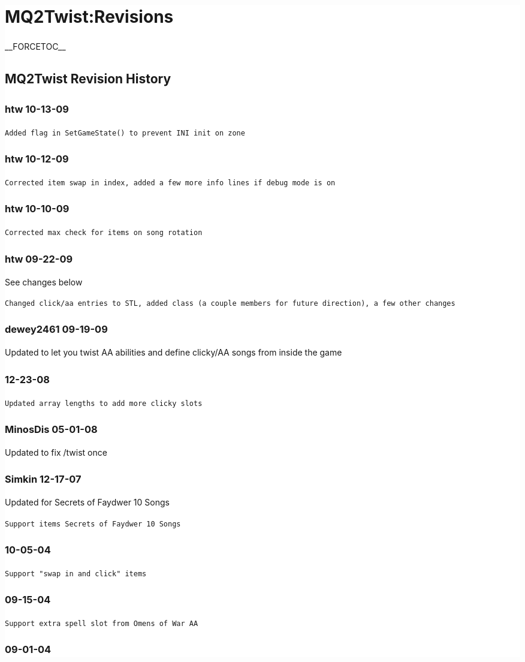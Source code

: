 # MQ2Twist:Revisions

\_\_FORCETOC\_\_

## MQ2Twist Revision History

### htw 10-13-09

`Added flag in SetGameState() to prevent INI init on zone`

### htw 10-12-09

`Corrected item swap in index, added a few more info lines if debug mode is on`

### htw 10-10-09

`Corrected max check for items on song rotation`

### htw 09-22-09

See changes below

`Changed click/aa entries to STL, added class (a couple members for future direction), a few other changes`

### dewey2461 09-19-09

Updated to let you twist AA abilities and define clicky/AA songs from inside the game

### 12-23-08

`Updated array lengths to add more clicky slots`

### MinosDis 05-01-08

Updated to fix /twist once

### Simkin 12-17-07

Updated for Secrets of Faydwer 10 Songs

`Support items Secrets of Faydwer 10 Songs`

### 10-05-04

`Support "swap in and click" items`

### 09-15-04

`Support extra spell slot from Omens of War AA`

### 09-01-04
